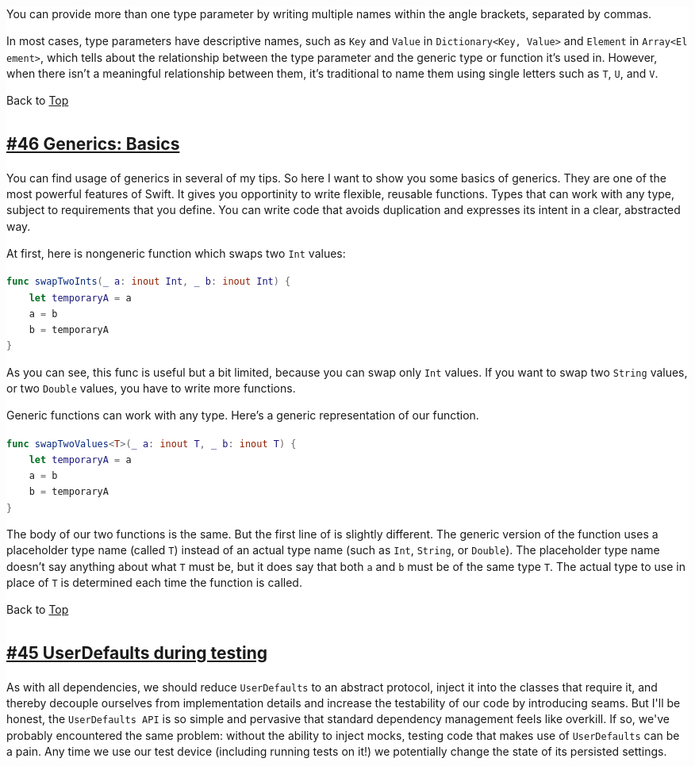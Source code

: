 You can provide more than one type parameter by writing multiple names within the angle brackets, separated by commas.

In most cases, type parameters have descriptive names, such as `Key` and `Value` in `Dictionary<Key, Value>` and `Element` in `Array<Element>`, which tells about the relationship between the type parameter and the generic type or function it’s used in. However, when there isn’t a meaningful relationship between them, it’s traditional to name them using single letters such as `T`, `U`, and `V`.

Back to [Top](https://github.com/Luur/SwiftTips#-table-of-contents) 

## [#46 Generics: Basics]()

You can find usage of generics in several of my tips. So here I want to show you some basics of generics. They are one of the most powerful features of Swift. It gives you opportinity to write flexible, reusable functions. Types that can work with any type, subject to requirements that you define. You can write code that avoids duplication and expresses its intent in a clear, abstracted way.

At first, here is nongeneric function which swaps two `Int` values:
```swift
func swapTwoInts(_ a: inout Int, _ b: inout Int) {
    let temporaryA = a
    a = b
    b = temporaryA
}
```
As you can see, this func is useful but a bit limited, because you can swap only `Int` values. If you want to swap two `String` values, or two `Double` values, you have to write more functions.

Generic functions can work with any type. Here’s a generic representation of our function.
```swift
func swapTwoValues<T>(_ a: inout T, _ b: inout T) {
    let temporaryA = a
    a = b
    b = temporaryA
}
```
The body of our two functions is the same. But the first line of is slightly different. The generic version of the function uses a placeholder type name (called `T`) instead of an actual type name (such as `Int`, `String`, or `Double`). The placeholder type name doesn’t say anything about what `T` must be, but it does say that both `a` and `b` must be of the same type `T`. The actual type to use in place of `T` is determined each time the function is called.

Back to [Top](https://github.com/Luur/SwiftTips#-table-of-contents) 

## [#45 UserDefaults during testing]()

As with all dependencies, we should reduce `UserDefaults` to an abstract protocol, inject it into the classes that require it, and thereby decouple ourselves from implementation details and increase the testability of our code by introducing seams. But I'll be honest, the `UserDefaults API` is so simple and pervasive that standard dependency management feels like overkill. If so, we've probably encountered the same problem: without the ability to inject mocks, testing code that makes use of `UserDefaults` can be a pain. Any time we use our test device (including running tests on it!) we potentially change the state of its persisted settings.
